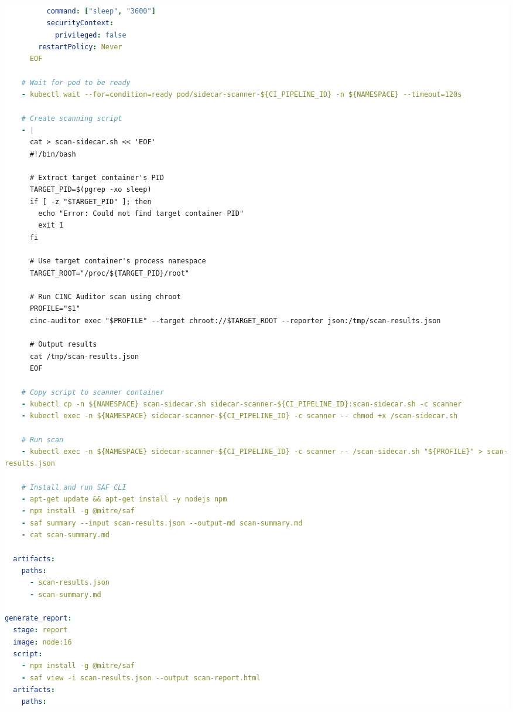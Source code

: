 ```yaml
          command: ["sleep", "3600"]
          securityContext:
            privileged: false
        restartPolicy: Never
      EOF
    
    # Wait for pod to be ready
    - kubectl wait --for=condition=ready pod/sidecar-scanner-${CI_PIPELINE_ID} -n ${NAMESPACE} --timeout=120s
    
    # Create scanning script
    - |
      cat > scan-sidecar.sh << 'EOF'
      #!/bin/bash
      
      # Extract target container's PID
      TARGET_PID=$(pgrep -xo sleep)
      if [ -z "$TARGET_PID" ]; then
        echo "Error: Could not find target container PID"
        exit 1
      fi
      
      # Use target container's process namespace
      TARGET_ROOT="/proc/${TARGET_PID}/root"
      
      # Run CINC Auditor scan using chroot
      PROFILE="$1"
      cinc-auditor exec "$PROFILE" --target chroot://$TARGET_ROOT --reporter json:/tmp/scan-results.json
      
      # Output results
      cat /tmp/scan-results.json
      EOF
    
    # Copy script to scanner container
    - kubectl cp -n ${NAMESPACE} scan-sidecar.sh sidecar-scanner-${CI_PIPELINE_ID}:scan-sidecar.sh -c scanner
    - kubectl exec -n ${NAMESPACE} sidecar-scanner-${CI_PIPELINE_ID} -c scanner -- chmod +x /scan-sidecar.sh
    
    # Run scan
    - kubectl exec -n ${NAMESPACE} sidecar-scanner-${CI_PIPELINE_ID} -c scanner -- /scan-sidecar.sh "${PROFILE}" > scan-results.json
    
    # Install and run SAF CLI
    - apt-get update && apt-get install -y nodejs npm
    - npm install -g @mitre/saf
    - saf summary --input scan-results.json --output-md scan-summary.md
    - cat scan-summary.md
    
  artifacts:
    paths:
      - scan-results.json
      - scan-summary.md

generate_report:
  stage: report
  image: node:16
  script:
    - npm install -g @mitre/saf
    - saf view -i scan-results.json --output scan-report.html
  artifacts:
    paths:
```